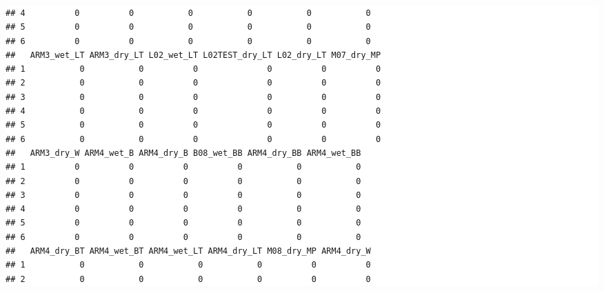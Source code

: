     ## 4          0          0           0           0           0           0
    ## 5          0          0           0           0           0           0
    ## 6          0          0           0           0           0           0
    ##   ARM3_wet_LT ARM3_dry_LT L02_wet_LT L02TEST_dry_LT L02_dry_LT M07_dry_MP
    ## 1           0           0          0              0          0          0
    ## 2           0           0          0              0          0          0
    ## 3           0           0          0              0          0          0
    ## 4           0           0          0              0          0          0
    ## 5           0           0          0              0          0          0
    ## 6           0           0          0              0          0          0
    ##   ARM3_dry_W ARM4_wet_B ARM4_dry_B B08_wet_BB ARM4_dry_BB ARM4_wet_BB
    ## 1          0          0          0          0           0           0
    ## 2          0          0          0          0           0           0
    ## 3          0          0          0          0           0           0
    ## 4          0          0          0          0           0           0
    ## 5          0          0          0          0           0           0
    ## 6          0          0          0          0           0           0
    ##   ARM4_dry_BT ARM4_wet_BT ARM4_wet_LT ARM4_dry_LT M08_dry_MP ARM4_dry_W
    ## 1           0           0           0           0          0          0
    ## 2           0           0           0           0          0          0